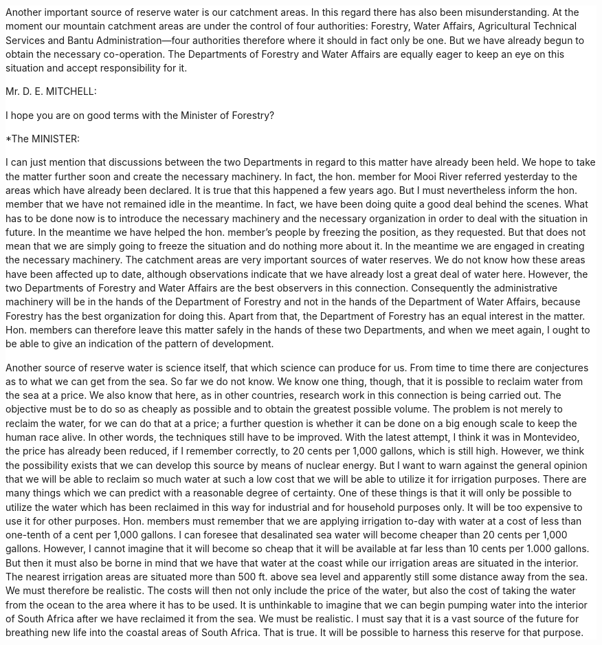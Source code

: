 <p>Another important source of reserve water is our catchment areas. In this regard there has also been misunderstanding. At the moment our mountain catchment areas are under the control of four authorities: Forestry, Water Affairs, Agricultural Technical Services and Bantu Administration&#x2014;four authorities therefore where it should in fact only be one. But we have already begun to obtain the necessary co-operation. The Departments of Forestry and Water Affairs are equally eager to keep an eye on this situation and accept responsibility for it.</p>

</speech>

<speech by="#mitchell">

<from>Mr. <person refersTo="hansard_za">D. E. MITCHELL</person>:</from>

<p>I hope you are on good terms with the Minister of Forestry?</p>

</speech>

<speech by="#minister">

<from>*The <person refersTo="hansard_za">MINISTER</person>:</from>

<p>I can just mention that discussions between the two Departments in regard to this matter have already been held. We hope to take the matter further soon and create the necessary machinery. In fact, the hon. member for Mooi River referred yesterday to the areas which have already been declared. It is true that this happened a few years ago. But I must nevertheless inform the hon. member that we have not remained idle in the meantime. In fact, we have been doing quite a good deal behind the scenes. What has to be done now is to introduce the necessary machinery and the necessary organization in order to deal with the situation in future. In the meantime we have helped the hon. member’s people by freezing the position, as they requested. But that does not mean that we are simply going to freeze the situation and do nothing more about it. In the meantime we are engaged in creating the necessary machinery. The catchment areas are very important sources of water reserves. We do not know how these areas have been affected up to date, although observations indicate that we have already lost a great deal of water here. However, the two Departments of Forestry and Water Affairs are the best observers in this connection. Consequently the administrative machinery will be in the hands of the Department of Forestry and not in the hands of the Department of Water Affairs, because Forestry has the best organization for doing this. Apart from that, the Department of Forestry has an equal interest in the matter. Hon. members can therefore leave this matter safely in the hands of these two Departments, and when we meet again, I ought to be able to give an indication of the pattern of development.</p>

<p>Another source of reserve water is science itself, that which science can produce for us. From time to time there are conjectures as to what we can get from the sea. So far we do not know. We know one thing, though, that it is possible to reclaim water from the sea at a price. We also know that here, as in other countries, research work in this connection is being carried out. The objective must be to do so as cheaply as possible and to obtain <span class="col_7329-7330" refersTo="page_0815"/>the greatest possible volume. The problem is not merely to reclaim the water, for we can do that at a price; a further question is whether it can be done on a big enough scale to keep the human race alive. In other words, the techniques still have to be improved. With the latest attempt, I think it was in Montevideo, the price has already been reduced, if I remember correctly, to 20 cents per 1,000 gallons, which is still high. However, we think the possibility exists that we can develop this source by means of nuclear energy. But I want to warn against the general opinion that we will be able to reclaim so much water at such a low cost that we will be able to utilize it for irrigation purposes. There are many things which we can predict with a reasonable degree of certainty. One of these things is that it will only be possible to utilize the water which has been reclaimed in this way for industrial and for household purposes only. It will be too expensive to use it for other purposes. Hon. members must remember that we are applying irrigation to-day with water at a cost of less than one-tenth of a cent per 1,000 gallons. I can foresee that desalinated sea water will become cheaper than 20 cents per 1,000 gallons. However, I cannot imagine that it will become so cheap that it will be available at far less than 10 cents per 1.000 gallons. But then it must also be borne in mind that we have that water at the coast while our irrigation areas are situated in the interior. The nearest irrigation areas are situated more than 500 ft. above sea level and apparently still some distance away from the sea. We must therefore be realistic. The costs will then not only include the price of the water, but also the cost of taking the water from the ocean to the area where it has to be used. It is unthinkable to imagine that we can begin pumping water into the interior of South Africa after we have reclaimed it from the sea. We must be realistic. I must say that it is a vast source of the future for breathing new life into the coastal areas of South Africa. That is true. It will be possible to harness this reserve for that purpose.</p>
